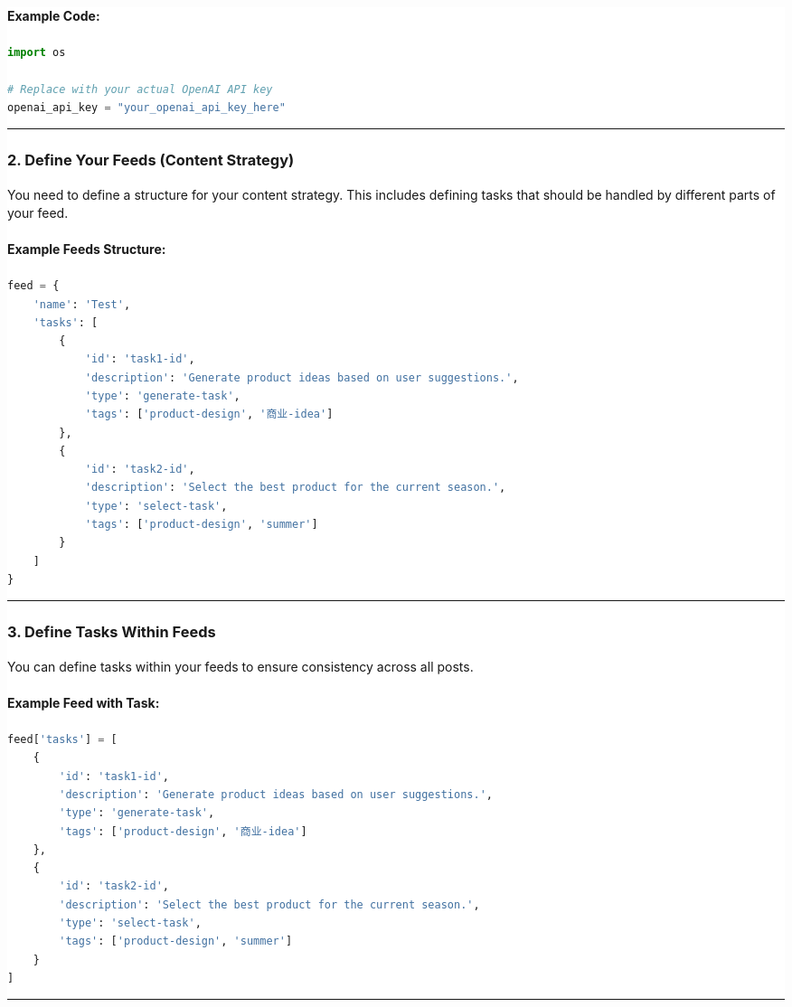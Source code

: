 #### Example Code:
```python
import os

# Replace with your actual OpenAI API key
openai_api_key = "your_openai_api_key_here"
```

---

### **2. Define Your Feeds (Content Strategy)**
You need to define a structure for your content strategy. This includes defining tasks that should be handled by different parts of your feed.

#### Example Feeds Structure:
```python
feed = {
    'name': 'Test',
    'tasks': [
        {
            'id': 'task1-id',
            'description': 'Generate product ideas based on user suggestions.',
            'type': 'generate-task',
            'tags': ['product-design', '商业-idea']
        },
        {
            'id': 'task2-id',
            'description': 'Select the best product for the current season.',
            'type': 'select-task',
            'tags': ['product-design', 'summer']
        }
    ]
}
```

---

### **3. Define Tasks Within Feeds**
You can define tasks within your feeds to ensure consistency across all posts.

#### Example Feed with Task:
```python
feed['tasks'] = [
    {
        'id': 'task1-id',
        'description': 'Generate product ideas based on user suggestions.',
        'type': 'generate-task',
        'tags': ['product-design', '商业-idea']
    },
    {
        'id': 'task2-id',
        'description': 'Select the best product for the current season.',
        'type': 'select-task',
        'tags': ['product-design', 'summer']
    }
]
```

---
